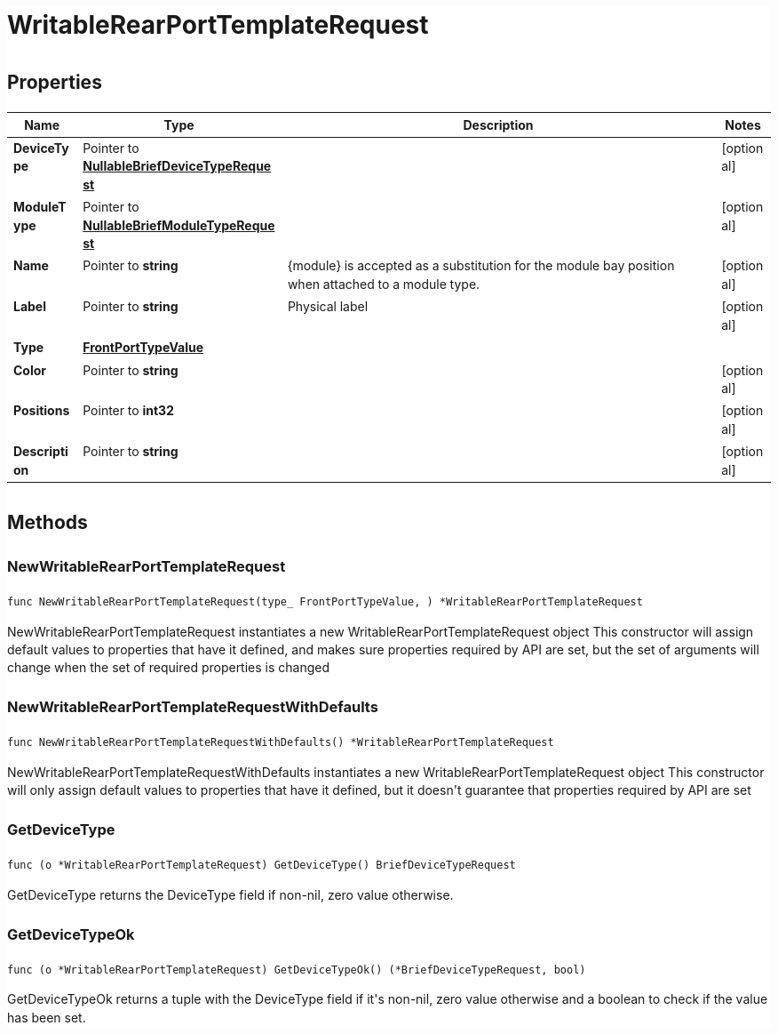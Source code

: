 # WritableRearPortTemplateRequest

## Properties

Name | Type | Description | Notes
------------ | ------------- | ------------- | -------------
**DeviceType** | Pointer to [**NullableBriefDeviceTypeRequest**](BriefDeviceTypeRequest.md) |  | [optional] 
**ModuleType** | Pointer to [**NullableBriefModuleTypeRequest**](BriefModuleTypeRequest.md) |  | [optional] 
**Name** | Pointer to **string** | {module} is accepted as a substitution for the module bay position when attached to a module type. | [optional] 
**Label** | Pointer to **string** | Physical label | [optional] 
**Type** | [**FrontPortTypeValue**](FrontPortTypeValue.md) |  | 
**Color** | Pointer to **string** |  | [optional] 
**Positions** | Pointer to **int32** |  | [optional] 
**Description** | Pointer to **string** |  | [optional] 

## Methods

### NewWritableRearPortTemplateRequest

`func NewWritableRearPortTemplateRequest(type_ FrontPortTypeValue, ) *WritableRearPortTemplateRequest`

NewWritableRearPortTemplateRequest instantiates a new WritableRearPortTemplateRequest object
This constructor will assign default values to properties that have it defined,
and makes sure properties required by API are set, but the set of arguments
will change when the set of required properties is changed

### NewWritableRearPortTemplateRequestWithDefaults

`func NewWritableRearPortTemplateRequestWithDefaults() *WritableRearPortTemplateRequest`

NewWritableRearPortTemplateRequestWithDefaults instantiates a new WritableRearPortTemplateRequest object
This constructor will only assign default values to properties that have it defined,
but it doesn't guarantee that properties required by API are set

### GetDeviceType

`func (o *WritableRearPortTemplateRequest) GetDeviceType() BriefDeviceTypeRequest`

GetDeviceType returns the DeviceType field if non-nil, zero value otherwise.

### GetDeviceTypeOk

`func (o *WritableRearPortTemplateRequest) GetDeviceTypeOk() (*BriefDeviceTypeRequest, bool)`

GetDeviceTypeOk returns a tuple with the DeviceType field if it's non-nil, zero value otherwise
and a boolean to check if the value has been set.
